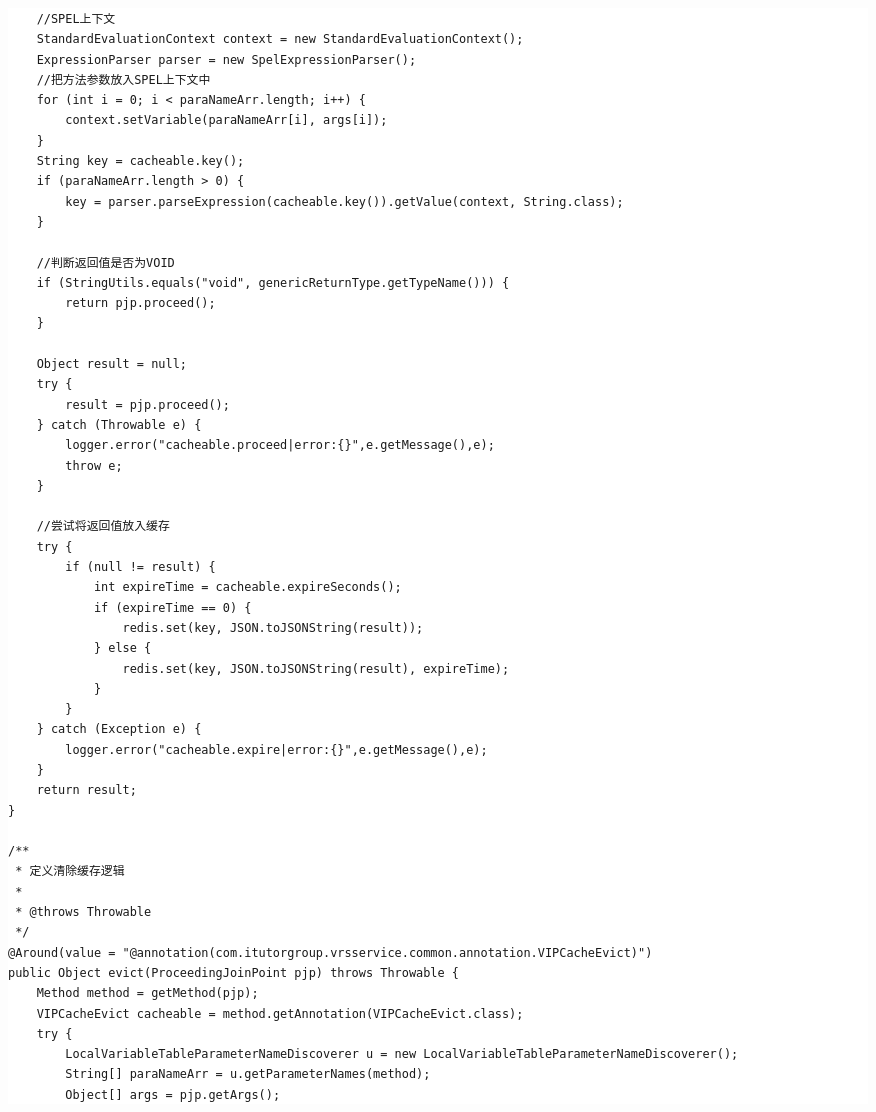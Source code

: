         //SPEL上下文
        StandardEvaluationContext context = new StandardEvaluationContext();
        ExpressionParser parser = new SpelExpressionParser();
        //把方法参数放入SPEL上下文中
        for (int i = 0; i < paraNameArr.length; i++) {
            context.setVariable(paraNameArr[i], args[i]);
        }
        String key = cacheable.key();
        if (paraNameArr.length > 0) {
            key = parser.parseExpression(cacheable.key()).getValue(context, String.class);
        }

        //判断返回值是否为VOID
        if (StringUtils.equals("void", genericReturnType.getTypeName())) {
            return pjp.proceed();
        }

        Object result = null;
        try {
            result = pjp.proceed();
        } catch (Throwable e) {
            logger.error("cacheable.proceed|error:{}",e.getMessage(),e);
            throw e;
        }

        //尝试将返回值放入缓存
        try {
            if (null != result) {
                int expireTime = cacheable.expireSeconds();
                if (expireTime == 0) {
                    redis.set(key, JSON.toJSONString(result));
                } else {
                    redis.set(key, JSON.toJSONString(result), expireTime);
                }
            }
        } catch (Exception e) {
            logger.error("cacheable.expire|error:{}",e.getMessage(),e);
        }
        return result;
    }

    /**
     * 定义清除缓存逻辑
     *
     * @throws Throwable
     */
    @Around(value = "@annotation(com.itutorgroup.vrsservice.common.annotation.VIPCacheEvict)")
    public Object evict(ProceedingJoinPoint pjp) throws Throwable {
        Method method = getMethod(pjp);
        VIPCacheEvict cacheable = method.getAnnotation(VIPCacheEvict.class);
        try {
            LocalVariableTableParameterNameDiscoverer u = new LocalVariableTableParameterNameDiscoverer();
            String[] paraNameArr = u.getParameterNames(method);
            Object[] args = pjp.getArgs();
